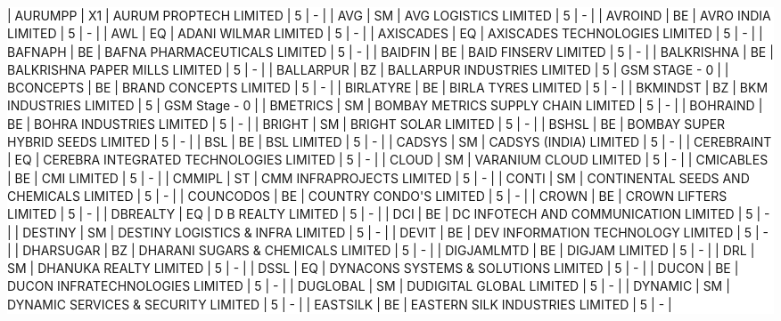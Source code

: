 | AURUMPP | X1 | AURUM PROPTECH LIMITED | 5 | - |
| AVG | SM | AVG LOGISTICS LIMITED | 5 | - |
| AVROIND | BE | AVRO INDIA LIMITED | 5 | - |
| AWL | EQ | ADANI WILMAR LIMITED | 5 | - |
| AXISCADES | EQ | AXISCADES TECHNOLOGIES LIMITED | 5 | - |
| BAFNAPH | BE | BAFNA PHARMACEUTICALS LIMITED | 5 | - |
| BAIDFIN | BE | BAID FINSERV LIMITED | 5 | - |
| BALKRISHNA | BE | BALKRISHNA PAPER MILLS LIMITED | 5 | - |
| BALLARPUR | BZ | BALLARPUR INDUSTRIES LIMITED | 5 | GSM STAGE - 0 |
| BCONCEPTS | BE | BRAND CONCEPTS LIMITED | 5 | - |
| BIRLATYRE | BE | BIRLA TYRES LIMITED | 5 | - |
| BKMINDST | BZ | BKM INDUSTRIES LIMITED | 5 | GSM Stage - 0 |
| BMETRICS | SM | BOMBAY METRICS SUPPLY CHAIN LIMITED | 5 | - |
| BOHRAIND | BE | BOHRA INDUSTRIES LIMITED | 5 | - |
| BRIGHT | SM | BRIGHT SOLAR LIMITED | 5 | - |
| BSHSL | BE | BOMBAY SUPER HYBRID SEEDS LIMITED | 5 | - |
| BSL | BE | BSL LIMITED | 5 | - |
| CADSYS | SM | CADSYS (INDIA) LIMITED | 5 | - |
| CEREBRAINT | EQ | CEREBRA INTEGRATED TECHNOLOGIES LIMITED | 5 | - |
| CLOUD | SM | VARANIUM CLOUD LIMITED | 5 | - |
| CMICABLES | BE | CMI LIMITED | 5 | - |
| CMMIPL | ST | CMM INFRAPROJECTS LIMITED | 5 | - |
| CONTI | SM | CONTINENTAL SEEDS AND CHEMICALS LIMITED | 5 | - |
| COUNCODOS | BE | COUNTRY CONDO'S LIMITED | 5 | - |
| CROWN | BE | CROWN LIFTERS LIMITED | 5 | - |
| DBREALTY | EQ | D B REALTY LIMITED | 5 | - |
| DCI | BE | DC INFOTECH AND COMMUNICATION LIMITED | 5 | - |
| DESTINY | SM | DESTINY LOGISTICS & INFRA LIMITED | 5 | - |
| DEVIT | BE | DEV INFORMATION TECHNOLOGY LIMITED | 5 | - |
| DHARSUGAR | BZ | DHARANI SUGARS & CHEMICALS LIMITED | 5 | - |
| DIGJAMLMTD | BE | DIGJAM LIMITED | 5 | - |
| DRL | SM | DHANUKA REALTY LIMITED | 5 | - |
| DSSL | EQ | DYNACONS SYSTEMS & SOLUTIONS LIMITED | 5 | - |
| DUCON | BE | DUCON INFRATECHNOLOGIES LIMITED | 5 | - |
| DUGLOBAL | SM | DUDIGITAL GLOBAL LIMITED | 5 | - |
| DYNAMIC | SM | DYNAMIC SERVICES & SECURITY LIMITED | 5 | - |
| EASTSILK | BE | EASTERN SILK INDUSTRIES LIMITED | 5 | - |
